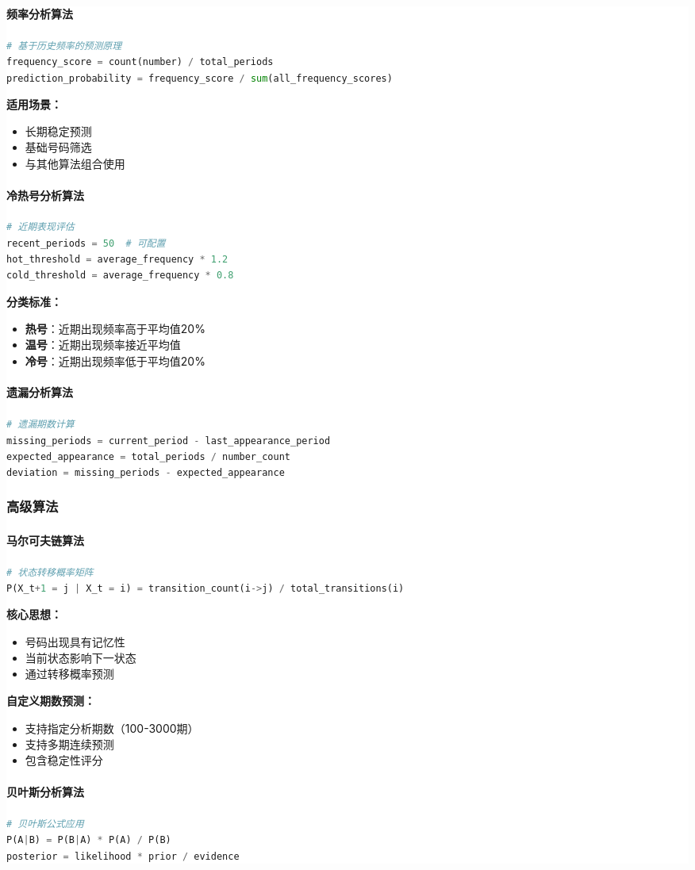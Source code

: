#### 频率分析算法
```python
# 基于历史频率的预测原理
frequency_score = count(number) / total_periods
prediction_probability = frequency_score / sum(all_frequency_scores)
```

**适用场景：**
- 长期稳定预测
- 基础号码筛选
- 与其他算法组合使用

#### 冷热号分析算法
```python
# 近期表现评估
recent_periods = 50  # 可配置
hot_threshold = average_frequency * 1.2
cold_threshold = average_frequency * 0.8
```

**分类标准：**
- **热号**：近期出现频率高于平均值20%
- **温号**：近期出现频率接近平均值
- **冷号**：近期出现频率低于平均值20%

#### 遗漏分析算法
```python
# 遗漏期数计算
missing_periods = current_period - last_appearance_period
expected_appearance = total_periods / number_count
deviation = missing_periods - expected_appearance
```

### 高级算法

#### 马尔可夫链算法
```python
# 状态转移概率矩阵
P(X_t+1 = j | X_t = i) = transition_count(i->j) / total_transitions(i)
```

**核心思想：**
- 号码出现具有记忆性
- 当前状态影响下一状态
- 通过转移概率预测

**自定义期数预测：**
- 支持指定分析期数（100-3000期）
- 支持多期连续预测
- 包含稳定性评分

#### 贝叶斯分析算法
```python
# 贝叶斯公式应用
P(A|B) = P(B|A) * P(A) / P(B)
posterior = likelihood * prior / evidence
```

